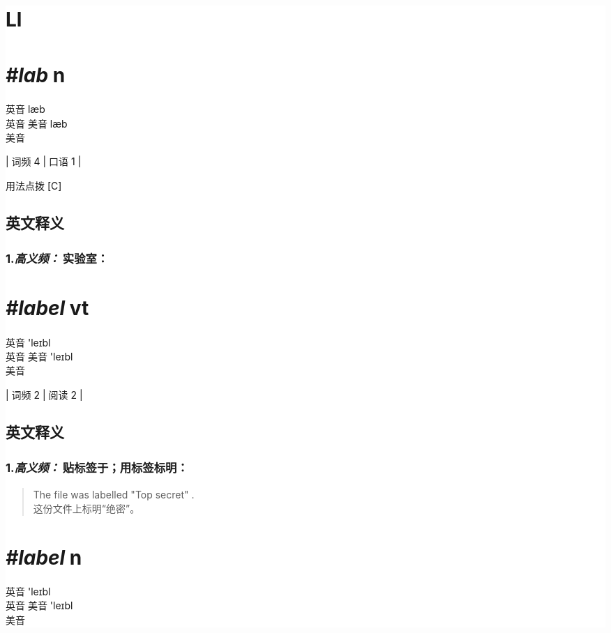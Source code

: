 # Ll

# ***\#lab*** n
英音 læb  
英音
<audio src="./media/lab-B.aac"></audio>
美音 læb  
美音
<audio src="./media/lab-.aac"></audio>


| 词频 4 | 口语 1 |  

用法点拨  [C]

英文释义
---
### 1.*高义频：* **实验室：**  


# ***\#label*** vt
英音 'leɪbl  
英音
<audio src="./media/label-B.aac"></audio>
美音 'leɪbl  
美音
<audio src="./media/label.aac"></audio>


| 词频 2 | 阅读 2 |  

英文释义
---
### 1.*高义频：* **贴标签于；用标签标明：**  

 > The file was labelled "Top secret" .  
 > 这份文件上标明“绝密”。    
<audio src="./media/label-1.aac"></audio>


# ***\#label*** n
英音 'leɪbl  
英音
<audio src="./media/label-B.aac"></audio>
美音 'leɪbl  
美音
<audio src="./media/label.aac"></audio>
